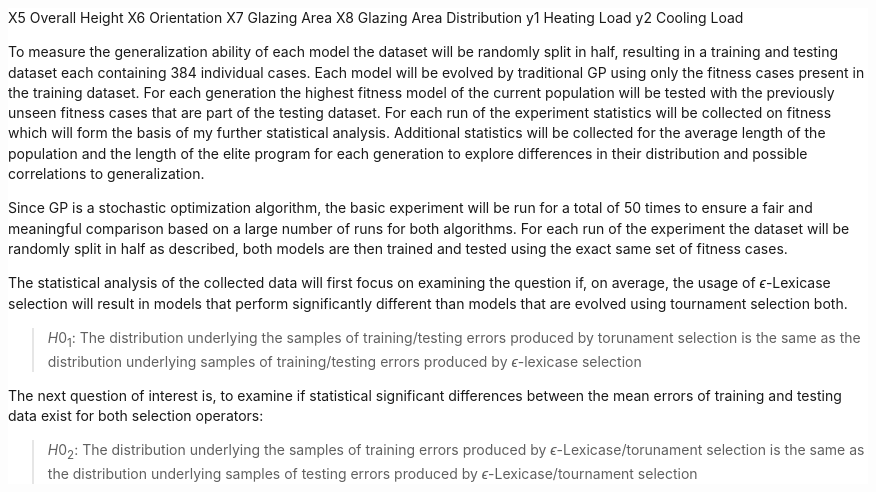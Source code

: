    <td style="text-align:left;"> X5 </td>
   <td style="text-align:left;"> Overall Height </td>
  </tr>
  <tr>
   <td style="text-align:left;"> X6 </td>
   <td style="text-align:left;"> Orientation </td>
  </tr>
  <tr>
   <td style="text-align:left;"> X7 </td>
   <td style="text-align:left;"> Glazing Area </td>
  </tr>
  <tr>
   <td style="text-align:left;"> X8 </td>
   <td style="text-align:left;"> Glazing Area Distribution </td>
  </tr>
  <tr>
   <td style="text-align:left;"> y1 </td>
   <td style="text-align:left;"> Heating Load </td>
  </tr>
  <tr>
   <td style="text-align:left;"> y2 </td>
   <td style="text-align:left;"> Cooling Load </td>
  </tr>
</tbody>
</table>


To measure the generalization ability of each model the dataset will be randomly split in half, resulting in a training and testing dataset each containing 384 individual cases. Each model will be evolved by traditional GP using only the fitness cases present in the training dataset. For each generation the highest fitness model of the current population will be tested with the previously unseen fitness cases that are part of the testing dataset. For each run of the experiment statistics will be collected on fitness which will form the basis of my further statistical analysis. Additional statistics will be collected for the average length of the population and the length of the elite program for each generation to explore differences in their distribution and possible correlations to generalization. 


Since GP is a stochastic optimization algorithm, the basic experiment will be run for a total of 50 times to ensure a fair and meaningful comparison based on a large number of runs for both algorithms. For each run of the experiment the dataset will be randomly split in half as described, both models are then trained and tested using the exact same set of fitness cases.

The statistical analysis of the collected data will first focus on examining the question if, on average, the usage of $\epsilon$-Lexicase selection will result in models that perform significantly different than models that are evolved using tournament selection both.

> $H0_{1}$: The distribution underlying the samples of training/testing errors produced by torunament selection is the same as the distribution underlying samples of training/testing errors produced by $\epsilon$-lexicase selection

The next question of interest is, to examine if statistical significant differences between the mean errors of training and testing data exist for both selection operators:

> $H0_{2}$: The distribution underlying the samples of training errors produced by $\epsilon$-Lexicase/torunament selection is the same as the distribution underlying samples of testing errors produced by $\epsilon$-Lexicase/tournament selection
